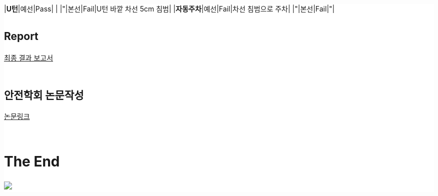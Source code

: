 |**U턴**|예선|Pass| |
|"|본선|Fail|U턴 바깥 차선 5cm 침범|
|**자동주차**|예선|Fail|차선 침범으로 주차|
|"|본선|Fail|"|

## Report

[최종 결과 보고서](https://github.com/jungAcat/HEVEN_AutonomousCar_2017/files/6108269/WE-UP.docx)
<br>
<br>

## 안전학회 논문작성

[논문링크](https://github.com/didghwns0514/AutonomousDriving/blob/master/2017%20한국자동차안전학회%20추계학술대회%20논문집.docx)
<br>
<br>

# The End

<img src="https://user-images.githubusercontent.com/35250492/110469046-7829ba00-811c-11eb-87fe-1b8f53267837.jpg" width="500">
